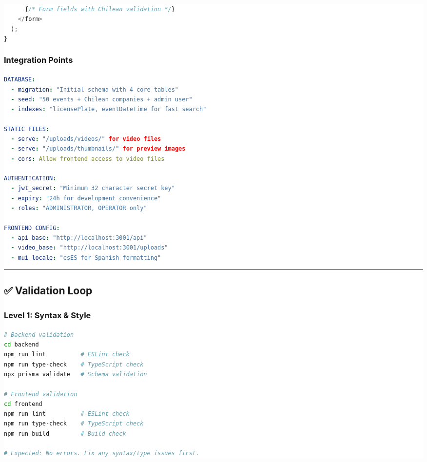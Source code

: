 ```typescript
      {/* Form fields with Chilean validation */}
    </form>
  );
}
```

### Integration Points

```yaml
DATABASE:
  - migration: "Initial schema with 4 core tables"
  - seed: "50 events + Chilean companies + admin user"
  - indexes: "licensePlate, eventDateTime for fast search"

STATIC FILES:
  - serve: "/uploads/videos/" for video files
  - serve: "/uploads/thumbnails/" for preview images
  - cors: Allow frontend access to video files

AUTHENTICATION:
  - jwt_secret: "Minimum 32 character secret key"
  - expiry: "24h for development convenience"
  - roles: "ADMINISTRATOR, OPERATOR only"

FRONTEND CONFIG:
  - api_base: "http://localhost:3001/api"
  - video_base: "http://localhost:3001/uploads"
  - mui_locale: "esES for Spanish formatting"
```

---

## ✅ Validation Loop

### Level 1: Syntax & Style
```bash
# Backend validation
cd backend
npm run lint          # ESLint check
npm run type-check    # TypeScript check
npx prisma validate   # Schema validation

# Frontend validation  
cd frontend
npm run lint          # ESLint check
npm run type-check    # TypeScript check
npm run build         # Build check

# Expected: No errors. Fix any syntax/type issues first.
```
